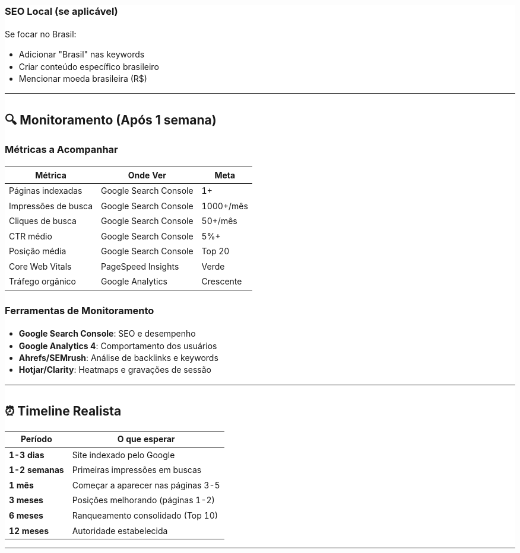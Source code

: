 ### SEO Local (se aplicável)
Se focar no Brasil:
- Adicionar "Brasil" nas keywords
- Criar conteúdo específico brasileiro
- Mencionar moeda brasileira (R$)

---

## 🔍 Monitoramento (Após 1 semana)

### Métricas a Acompanhar

| Métrica | Onde Ver | Meta |
|---------|----------|------|
| Páginas indexadas | Google Search Console | 1+ |
| Impressões de busca | Google Search Console | 1000+/mês |
| Cliques de busca | Google Search Console | 50+/mês |
| CTR médio | Google Search Console | 5%+ |
| Posição média | Google Search Console | Top 20 |
| Core Web Vitals | PageSpeed Insights | Verde |
| Tráfego orgânico | Google Analytics | Crescente |

### Ferramentas de Monitoramento
- **Google Search Console**: SEO e desempenho
- **Google Analytics 4**: Comportamento dos usuários
- **Ahrefs/SEMrush**: Análise de backlinks e keywords
- **Hotjar/Clarity**: Heatmaps e gravações de sessão

---

## ⏰ Timeline Realista

| Período | O que esperar |
|---------|--------------|
| **1-3 dias** | Site indexado pelo Google |
| **1-2 semanas** | Primeiras impressões em buscas |
| **1 mês** | Começar a aparecer nas páginas 3-5 |
| **3 meses** | Posições melhorando (páginas 1-2) |
| **6 meses** | Ranqueamento consolidado (Top 10) |
| **12 meses** | Autoridade estabelecida |

---